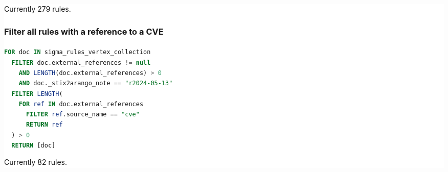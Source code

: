 Currently 279 rules.

### Filter all rules with a reference to a CVE

```sql
FOR doc IN sigma_rules_vertex_collection
  FILTER doc.external_references != null 
    AND LENGTH(doc.external_references) > 0
    AND doc._stix2arango_note == "r2024-05-13"
  FILTER LENGTH(
    FOR ref IN doc.external_references
      FILTER ref.source_name == "cve"
      RETURN ref
  ) > 0
  RETURN [doc]
```

Currently 82 rules.